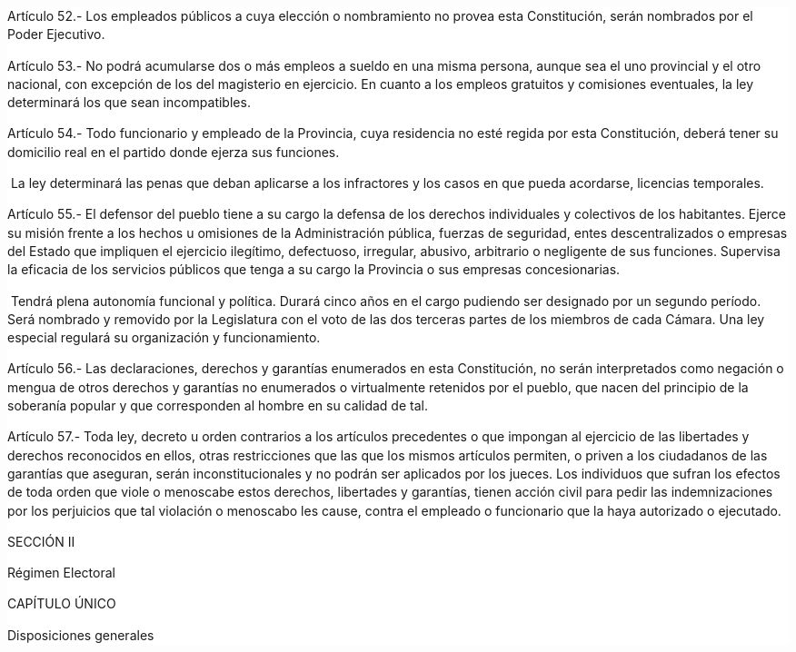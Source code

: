 Artículo 52.- Los empleados públicos a cuya elección o nombramiento no
provea esta Constitución, serán nombrados por el Poder Ejecutivo.

Artículo 53.- No podrá acumularse dos o más empleos a sueldo en una
misma persona, aunque sea el uno provincial y el otro nacional, con
excepción de los del magisterio en ejercicio. En cuanto a los empleos
gratuitos y comisiones eventuales, la ley determinará los que sean
incompatibles.

Artículo 54.- Todo funcionario y empleado de la Provincia, cuya
residencia no esté regida por esta Constitución, deberá tener su
domicilio real en el partido donde ejerza sus funciones.

 La ley determinará las penas que deban aplicarse a los infractores y
los casos en que pueda acordarse, licencias temporales.

Artículo 55.- El defensor del pueblo tiene a su cargo la defensa de los
derechos individuales y colectivos de los habitantes. Ejerce su misión
frente a los hechos u omisiones de la Administración pública, fuerzas de
seguridad, entes descentralizados o empresas del Estado que impliquen el
ejercicio ilegítimo, defectuoso, irregular, abusivo, arbitrario o
negligente de sus funciones. Supervisa la eficacia de los servicios
públicos que tenga a su cargo la Provincia o sus empresas
concesionarias.

 Tendrá plena autonomía funcional y política. Durará cinco años en el
cargo pudiendo ser designado por un segundo período. Será nombrado y
removido por la Legislatura con el voto de las dos terceras partes de
los miembros de cada Cámara. Una ley especial regulará su organización y
funcionamiento.

Artículo 56.- Las declaraciones, derechos y garantías enumerados en esta
Constitución, no serán interpretados como negación o mengua de otros
derechos y garantías no enumerados o virtualmente retenidos por el
pueblo, que nacen del principio de la soberanía popular y que
corresponden al hombre en su calidad de tal.

Artículo 57.- Toda ley, decreto u orden contrarios a los artículos
precedentes o que impongan al ejercicio de las libertades y derechos
reconocidos en ellos, otras restricciones que las que los mismos
artículos permiten, o priven a los ciudadanos de las garantías que
aseguran, serán inconstitucionales y no podrán ser aplicados por los
jueces. Los individuos que sufran los efectos de toda orden que viole o
menoscabe estos derechos, libertades y garantías, tienen acción civil
para pedir las indemnizaciones por los perjuicios que tal violación o
menoscabo les cause, contra el empleado o funcionario que la haya
autorizado o ejecutado.

SECCIÓN II

Régimen Electoral

CAPÍTULO ÚNICO

Disposiciones generales
